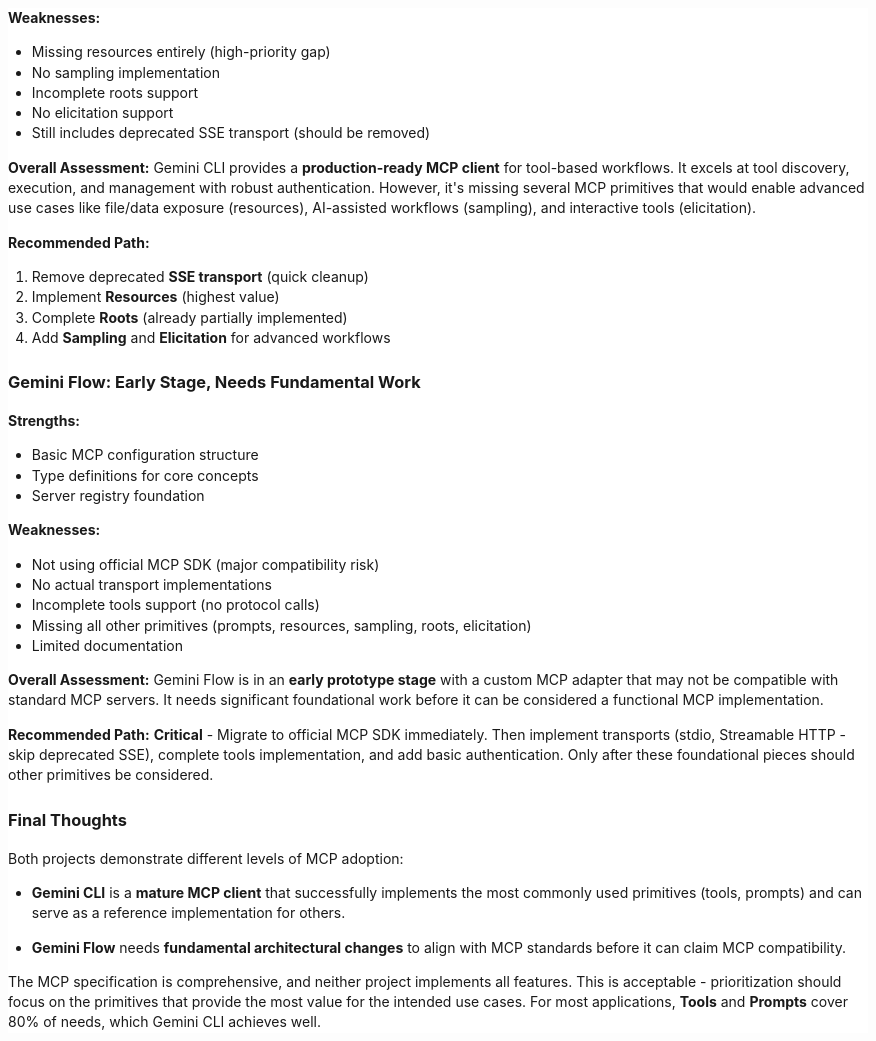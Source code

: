 **Weaknesses:**
- Missing resources entirely (high-priority gap)
- No sampling implementation
- Incomplete roots support
- No elicitation support
- Still includes deprecated SSE transport (should be removed)

**Overall Assessment:**
Gemini CLI provides a **production-ready MCP client** for tool-based workflows. It excels at tool discovery, execution, and management with robust authentication. However, it's missing several MCP primitives that would enable advanced use cases like file/data exposure (resources), AI-assisted workflows (sampling), and interactive tools (elicitation).

**Recommended Path:**
1. Remove deprecated **SSE transport** (quick cleanup)
2. Implement **Resources** (highest value)
3. Complete **Roots** (already partially implemented)
4. Add **Sampling** and **Elicitation** for advanced workflows

### Gemini Flow: Early Stage, Needs Fundamental Work

**Strengths:**
- Basic MCP configuration structure
- Type definitions for core concepts
- Server registry foundation

**Weaknesses:**
- Not using official MCP SDK (major compatibility risk)
- No actual transport implementations
- Incomplete tools support (no protocol calls)
- Missing all other primitives (prompts, resources, sampling, roots, elicitation)
- Limited documentation

**Overall Assessment:**
Gemini Flow is in an **early prototype stage** with a custom MCP adapter that may not be compatible with standard MCP servers. It needs significant foundational work before it can be considered a functional MCP implementation.

**Recommended Path:**
**Critical** - Migrate to official MCP SDK immediately. Then implement transports (stdio, Streamable HTTP - skip deprecated SSE), complete tools implementation, and add basic authentication. Only after these foundational pieces should other primitives be considered.

### Final Thoughts

Both projects demonstrate different levels of MCP adoption:

- **Gemini CLI** is a **mature MCP client** that successfully implements the most commonly used primitives (tools, prompts) and can serve as a reference implementation for others.

- **Gemini Flow** needs **fundamental architectural changes** to align with MCP standards before it can claim MCP compatibility.

The MCP specification is comprehensive, and neither project implements all features. This is acceptable - prioritization should focus on the primitives that provide the most value for the intended use cases. For most applications, **Tools** and **Prompts** cover 80% of needs, which Gemini CLI achieves well.
